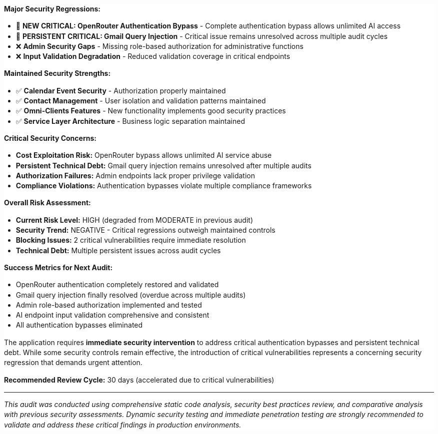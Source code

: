 **Major Security Regressions:**

- 🔴 **NEW CRITICAL: OpenRouter Authentication Bypass** - Complete authentication bypass allows unlimited AI access
- 🔴 **PERSISTENT CRITICAL: Gmail Query Injection** - Critical issue remains unresolved across multiple audit cycles
- ❌ **Admin Security Gaps** - Missing role-based authorization for administrative functions
- ❌ **Input Validation Degradation** - Reduced validation coverage in critical endpoints

**Maintained Security Strengths:**

- ✅ **Calendar Event Security** - Authorization properly maintained
- ✅ **Contact Management** - User isolation and validation patterns maintained
- ✅ **Omni-Clients Features** - New functionality implements good security practices
- ✅ **Service Layer Architecture** - Business logic separation maintained

**Critical Security Concerns:**

- **Cost Exploitation Risk:** OpenRouter bypass allows unlimited AI service abuse
- **Persistent Technical Debt:** Gmail query injection remains unresolved after multiple audits
- **Authorization Failures:** Admin endpoints lack proper privilege validation
- **Compliance Violations:** Authentication bypasses violate multiple compliance frameworks

**Overall Risk Assessment:**

- **Current Risk Level:** HIGH (degraded from MODERATE in previous audit)
- **Security Trend:** NEGATIVE - Critical regressions outweigh maintained controls
- **Blocking Issues:** 2 critical vulnerabilities require immediate resolution
- **Technical Debt:** Multiple persistent issues across audit cycles

**Success Metrics for Next Audit:**

- OpenRouter authentication completely restored and validated
- Gmail query injection finally resolved (overdue across multiple audits)
- Admin role-based authorization implemented and tested
- AI endpoint input validation comprehensive and consistent
- All authentication bypasses eliminated

The application requires **immediate security intervention** to address critical authentication bypasses and persistent technical debt. While some security controls remain effective, the introduction of critical vulnerabilities represents a concerning security regression that demands urgent attention.

**Recommended Review Cycle:** 30 days (accelerated due to critical vulnerabilities)

---

_This audit was conducted using comprehensive static code analysis, security best practices review, and comparative analysis with previous security assessments. Dynamic security testing and immediate penetration testing are strongly recommended to validate and address these critical findings in production environments._
